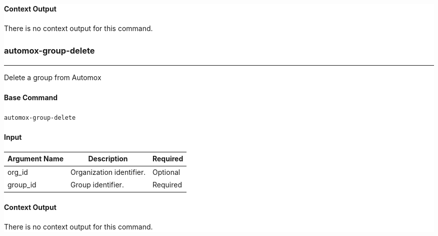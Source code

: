 
#### Context Output

There is no context output for this command.
### automox-group-delete
***
Delete a group from Automox


#### Base Command

`automox-group-delete`
#### Input

| **Argument Name** | **Description** | **Required** |
| --- | --- | --- |
| org_id | Organization identifier. | Optional |
| group_id | Group identifier. | Required |


#### Context Output

There is no context output for this command.
